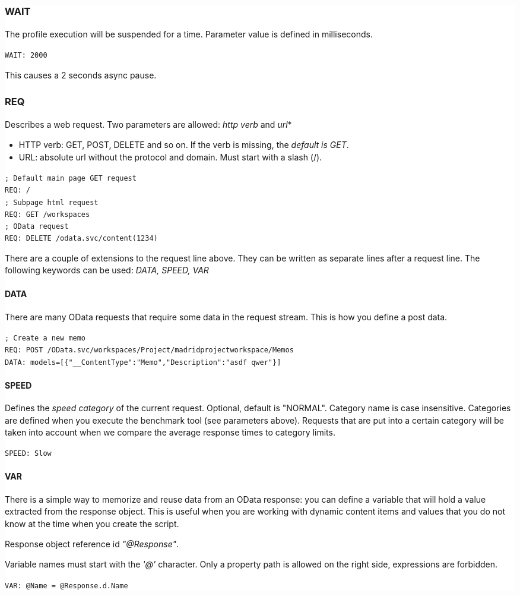 ### WAIT
The profile execution will be suspended for a time. Parameter value is defined in milliseconds.
```text
WAIT: 2000
```
This causes a 2 seconds async pause.

### REQ
Describes a web request. Two parameters are allowed: *http verb* and *url**
- HTTP verb: GET, POST, DELETE and so on. If the verb is missing, the *default is GET*.
- URL: absolute url without the protocol and domain. Must start with a slash (/).
```text
; Default main page GET request
REQ: /
; Subpage html request
REQ: GET /workspaces
; OData request
REQ: DELETE /odata.svc/content(1234)
```

There are a couple of extensions to the request line above. They can be written as separate lines after a request line. The following keywords can be used: *DATA, SPEED, VAR*

#### DATA
There are many OData requests that require some data in the request stream. This is how you define a post data.
```text
; Create a new memo
REQ: POST /OData.svc/workspaces/Project/madridprojectworkspace/Memos
DATA: models=[{"__ContentType":"Memo","Description":"asdf qwer"}]
```

#### SPEED
Defines the *speed category* of the current request. Optional, default is "NORMAL". Category name is case insensitive. Categories are defined when you execute the benchmark tool (see parameters above). Requests that are put into a certain category will be taken into account when we compare the average response times to category limits.
```text
SPEED: Slow
```

#### VAR
There is a simple way to memorize and reuse data from an OData response: you can define a variable that will hold a value extracted from the response object. This is useful when you are working with dynamic content items and values that you do not know at the time when you create the script.

Response object reference id *"@Response"*.

Variable names must start with the *'@'* character. Only a property path is allowed on the right side, expressions are forbidden.
```text
VAR: @Name = @Response.d.Name
```
